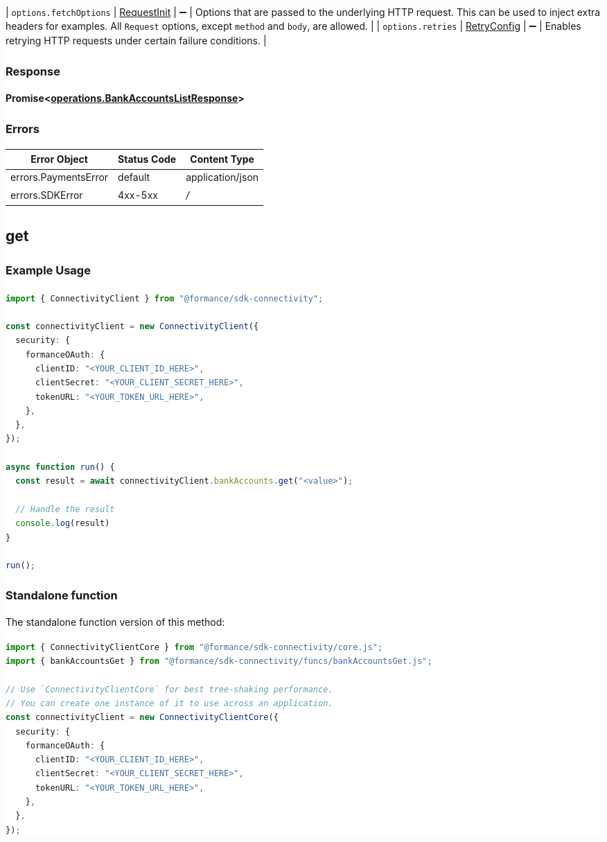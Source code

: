 | `options.fetchOptions`                                                                                                                                                         | [RequestInit](https://developer.mozilla.org/en-US/docs/Web/API/Request/Request#options)                                                                                        | :heavy_minus_sign:                                                                                                                                                             | Options that are passed to the underlying HTTP request. This can be used to inject extra headers for examples. All `Request` options, except `method` and `body`, are allowed. |
| `options.retries`                                                                                                                                                              | [RetryConfig](../../lib/utils/retryconfig.md)                                                                                                                                  | :heavy_minus_sign:                                                                                                                                                             | Enables retrying HTTP requests under certain failure conditions.                                                                                                               |


### Response

**Promise\<[operations.BankAccountsListResponse](../../models/operations/bankaccountslistresponse.md)\>**
### Errors

| Error Object         | Status Code          | Content Type         |
| -------------------- | -------------------- | -------------------- |
| errors.PaymentsError | default              | application/json     |
| errors.SDKError      | 4xx-5xx              | */*                  |

## get

### Example Usage

```typescript
import { ConnectivityClient } from "@formance/sdk-connectivity";

const connectivityClient = new ConnectivityClient({
  security: {
    formanceOAuth: {
      clientID: "<YOUR_CLIENT_ID_HERE>",
      clientSecret: "<YOUR_CLIENT_SECRET_HERE>",
      tokenURL: "<YOUR_TOKEN_URL_HERE>",
    },
  },
});

async function run() {
  const result = await connectivityClient.bankAccounts.get("<value>");

  // Handle the result
  console.log(result)
}

run();
```


### Standalone function

The standalone function version of this method:

```typescript
import { ConnectivityClientCore } from "@formance/sdk-connectivity/core.js";
import { bankAccountsGet } from "@formance/sdk-connectivity/funcs/bankAccountsGet.js";

// Use `ConnectivityClientCore` for best tree-shaking performance.
// You can create one instance of it to use across an application.
const connectivityClient = new ConnectivityClientCore({
  security: {
    formanceOAuth: {
      clientID: "<YOUR_CLIENT_ID_HERE>",
      clientSecret: "<YOUR_CLIENT_SECRET_HERE>",
      tokenURL: "<YOUR_TOKEN_URL_HERE>",
    },
  },
});
```